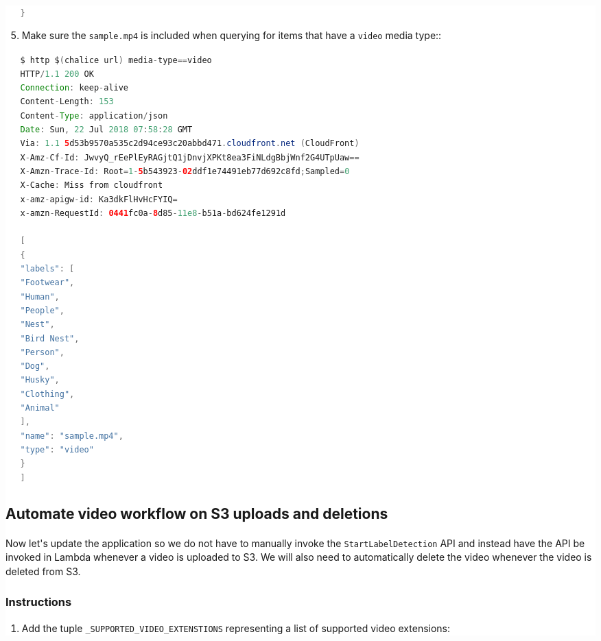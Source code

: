 ```java
   }
```

5. Make sure the `sample.mp4` is included when querying for items that have a
   `video` media type::

```java
   $ http $(chalice url) media-type==video
   HTTP/1.1 200 OK
   Connection: keep-alive
   Content-Length: 153
   Content-Type: application/json
   Date: Sun, 22 Jul 2018 07:58:28 GMT
   Via: 1.1 5d53b9570a535c2d94ce93c20abbd471.cloudfront.net (CloudFront)
   X-Amz-Cf-Id: JwvyQ_rEePlEyRAGjtQ1jDnvjXPKt8ea3FiNLdgBbjWnf2G4UTpUaw==
   X-Amzn-Trace-Id: Root=1-5b543923-02ddf1e74491eb77d692c8fd;Sampled=0
   X-Cache: Miss from cloudfront
   x-amz-apigw-id: Ka3dkFlHvHcFYIQ=
   x-amzn-RequestId: 0441fc0a-8d85-11e8-b51a-bd624fe1291d

   [
   {
   "labels": [
   "Footwear",
   "Human",
   "People",
   "Nest",
   "Bird Nest",
   "Person",
   "Dog",
   "Husky",
   "Clothing",
   "Animal"
   ],
   "name": "sample.mp4",
   "type": "video"
   }
   ]
```

## Automate video workflow on S3 uploads and deletions

Now let's update the application so we do not have to manually invoke the
`StartLabelDetection` API and instead have the API be invoked in
Lambda whenever a video is uploaded to S3. We will also need to automatically
delete the video whenever the video is deleted from S3.

### Instructions

1. Add the tuple `_SUPPORTED_VIDEO_EXTENSTIONS` representing a list of
   supported video extensions:

